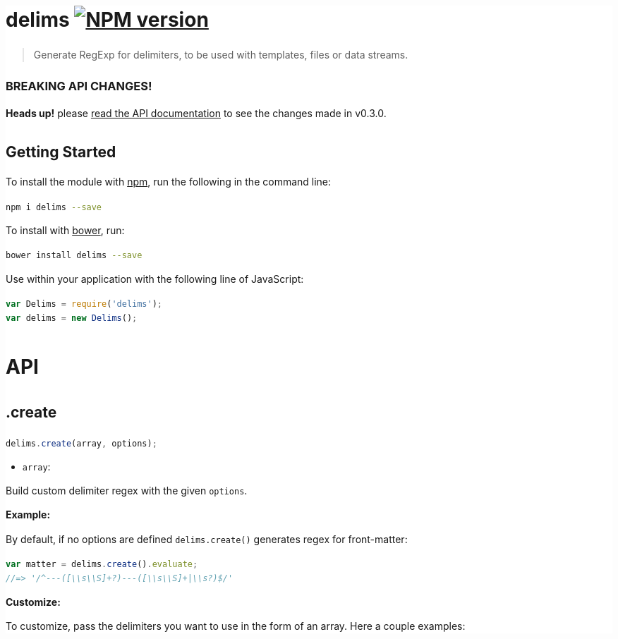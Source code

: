 # delims [![NPM version](https://badge.fury.io/js/delims.png)](http://badge.fury.io/js/delims)

> Generate RegExp for delimiters, to be used with templates, files or data streams.


### BREAKING API CHANGES!

**Heads up!** please [read the API documentation](#API) to see the changes made in v0.3.0.


## Getting Started
To install the module with [npm](npmjs.org), run the following in the command line:

```bash
npm i delims --save
```

To install with [bower](https://github.com/bower/bower), run:

```bash
bower install delims --save
```

Use within your application with the following line of JavaScript:

```js
var Delims = require('delims');
var delims = new Delims();
```

# API

## .create

```js
delims.create(array, options);
```

* `array`:



Build custom delimiter regex with the given `options`.

**Example:**

By default, if no options are defined `delims.create()` generates regex for front-matter:

```js
var matter = delims.create().evaluate;
//=> '/^---([\\s\\S]+?)---([\\s\\S]+|\\s?)$/'
```

**Customize:**

To customize, pass the delimiters you want to use in the form of an array. Here a couple examples:
